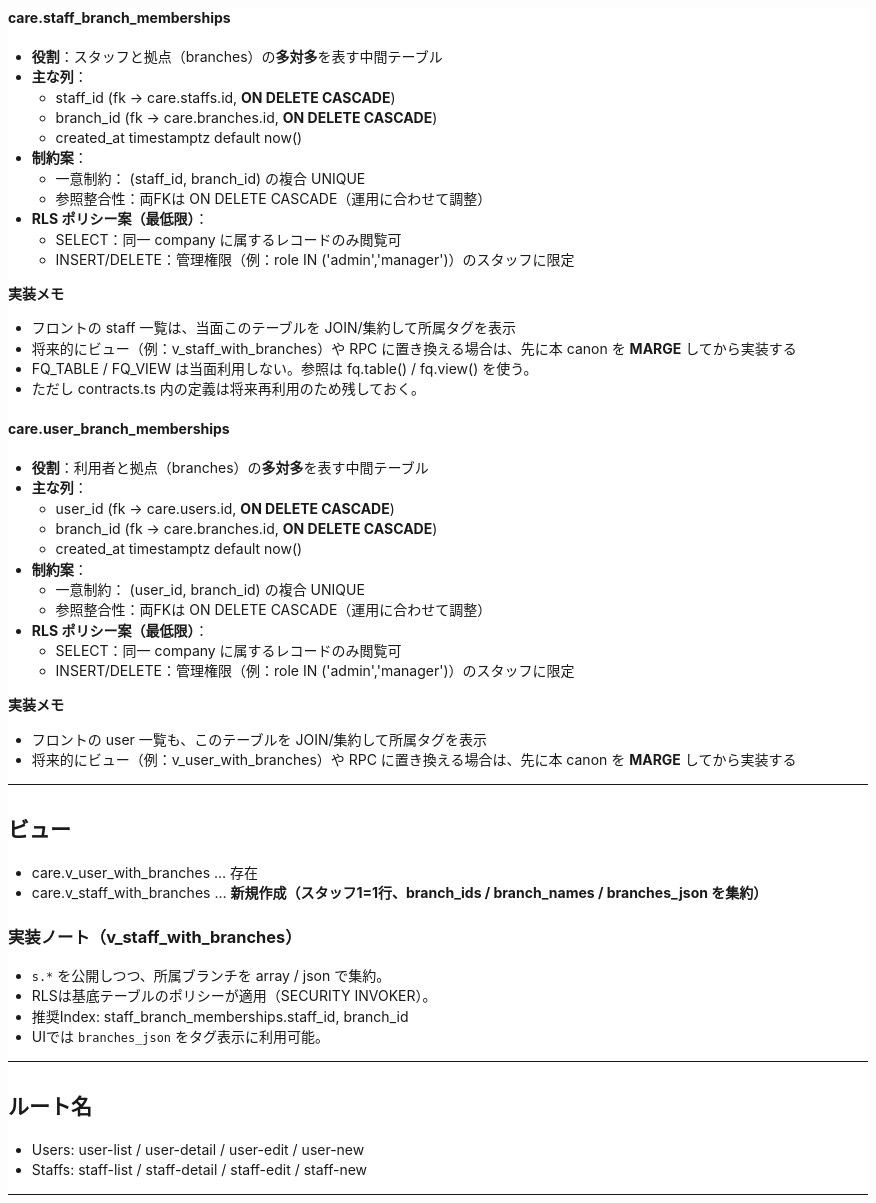 #### care.staff_branch_memberships
- **役割**：スタッフと拠点（branches）の**多対多**を表す中間テーブル  
- **主な列**：
  - staff_id (fk → care.staffs.id, **ON DELETE CASCADE**)  
  - branch_id (fk → care.branches.id, **ON DELETE CASCADE**)  
  - created_at timestamptz default now()  
- **制約案**：
  - 一意制約： (staff_id, branch_id) の複合 UNIQUE  
  - 参照整合性：両FKは ON DELETE CASCADE（運用に合わせて調整）  
- **RLS ポリシー案（最低限）**：
  - SELECT：同一 company に属するレコードのみ閲覧可  
  - INSERT/DELETE：管理権限（例：role IN ('admin','manager')）のスタッフに限定  

**実装メモ**  
- フロントの staff 一覧は、当面このテーブルを JOIN/集約して所属タグを表示  
- 将来的にビュー（例：v_staff_with_branches）や RPC に置き換える場合は、先に本 canon を **MARGE** してから実装する 
- FQ_TABLE / FQ_VIEW は当面利用しない。参照は fq.table() / fq.view() を使う。
- ただし contracts.ts 内の定義は将来再利用のため残しておく。

#### care.user_branch_memberships
- **役割**：利用者と拠点（branches）の**多対多**を表す中間テーブル  
- **主な列**：
  - user_id (fk → care.users.id, **ON DELETE CASCADE**)  
  - branch_id (fk → care.branches.id, **ON DELETE CASCADE**)  
  - created_at timestamptz default now()  
- **制約案**：
  - 一意制約： (user_id, branch_id) の複合 UNIQUE  
  - 参照整合性：両FKは ON DELETE CASCADE（運用に合わせて調整）  
- **RLS ポリシー案（最低限）**：
  - SELECT：同一 company に属するレコードのみ閲覧可  
  - INSERT/DELETE：管理権限（例：role IN ('admin','manager')）のスタッフに限定  

**実装メモ**  
- フロントの user 一覧も、このテーブルを JOIN/集約して所属タグを表示  
- 将来的にビュー（例：v_user_with_branches）や RPC に置き換える場合は、先に本 canon を **MARGE** してから実装する

---

## ビュー
- care.v_user_with_branches … 存在
- care.v_staff_with_branches … **新規作成（スタッフ1=1行、branch_ids / branch_names / branches_json を集約）**

### 実装ノート（v_staff_with_branches）
- `s.*` を公開しつつ、所属ブランチを array / json で集約。
- RLSは基底テーブルのポリシーが適用（SECURITY INVOKER）。
- 推奨Index: staff_branch_memberships.staff_id, branch_id
- UIでは `branches_json` をタグ表示に利用可能。

---

## ルート名
- Users: user-list / user-detail / user-edit / user-new  
- Staffs: staff-list / staff-detail / staff-edit / staff-new  

---